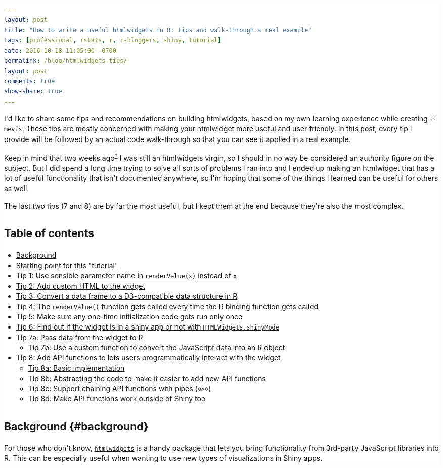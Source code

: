 ```yaml
---
layout: post
title: "How to write a useful htmlwidgets in R: tips and walk-through a real example"
tags: [professional, rstats, r, r-bloggers, shiny, tutorial]
date: 2016-10-18 11:05:00 -0700
permalink: /blog/htmlwidgets-tips/
layout: post
comments: true
show-share: true
---
```


I'd like to share some tips and recommendations on building htmlwidgets, based on my own learning experience while creating [`timevis`](https://github.com/daattali/timevis). These tips are mostly concerned with making your htmlwidget more useful and user friendly. In this post, every tip I provide will be followed by an actual code walk-through so that you can see it applied in a real example. 

Keep in mind that two weeks ago<sup><a href="#footnote">*</a></sup> I was still an htmlwidgets virgin, so I should in no way be considered an authority figure on the subject. But I did spend a long time trying to solve all sorts of problems I ran into and I ended up making an htmlwidget that has a lot of useful functionality that isn't documented anywhere, so I'm hoping that some of the things I learned can be useful for others as well.

The last two tips (7 and 8) are by far the most useful, but I kept them at the end because they're also the most complex.

## Table of contents

- [Background](#background)
- [Starting point for this "tutorial"](#starting-point)
- [Tip 1: Use sensible parameter name in `renderValue(x)` instead of `x`](#rendervalue-x-name)
- [Tip 2: Add custom HTML to the widget](#custom-html)
- [Tip 3: Convert a data frame to a D3-compatible data structure in R](#dataframeToD3)
- [Tip 4: The `renderValue()` function gets called every time the R binding function gets called](#rendervalue-multiple-times)
- [Tip 5: Make sure any one-time initialization code gets run only once](#init-once)
- [Tip 6: Find out if the widget is in a shiny app or not with `HTMLWidgets.shinyMode`](#shinyMode)
- [Tip 7a: Pass data from the widget to R](#widget-to-r-data)
  - [Tip 7b: Use a custom function to convert the JavaScript data into an R object](#javascript-to-r-handler)
- [Tip 8: Add API functions to lets users programmatically interact with the widget](#api)
  - [Tip 8a: Basic implementation](#api-basic)
  - [Tip 8b: Abstracting the code to make it easier to add new API functions](#api-abstract)
  - [Tip 8c: Support chaining API functions with pipes (`%>%`)](#api-chain)
  - [Tip 8d: Make API functions work outside of Shiny too](#api-not-just-shiny)

## Background {#background}

For those who don't know, [`htmlwidgets`](http://www.htmlwidgets.org/) is a handy package that lets you bring functionality from 3rd-party JavaScript libraries into R. This can be especially useful when wanting to use new types of visualizations in Shiny apps. 
